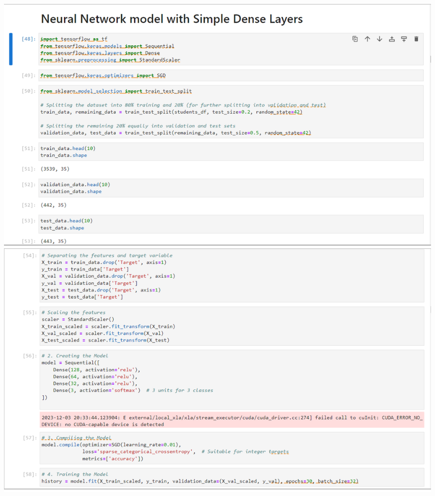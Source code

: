  ![alt text](https://github.com/DelphineMeera/Predict-students-dropout-and-academic-success/blob/main/Screenshots/Neural%20Network%20model%20with%20Simple%20Dense%20Layers/6.png)
  ![alt text](https://github.com/DelphineMeera/Predict-students-dropout-and-academic-success/blob/main/Screenshots/Neural%20Network%20model%20with%20Simple%20Dense%20Layers/7.png)